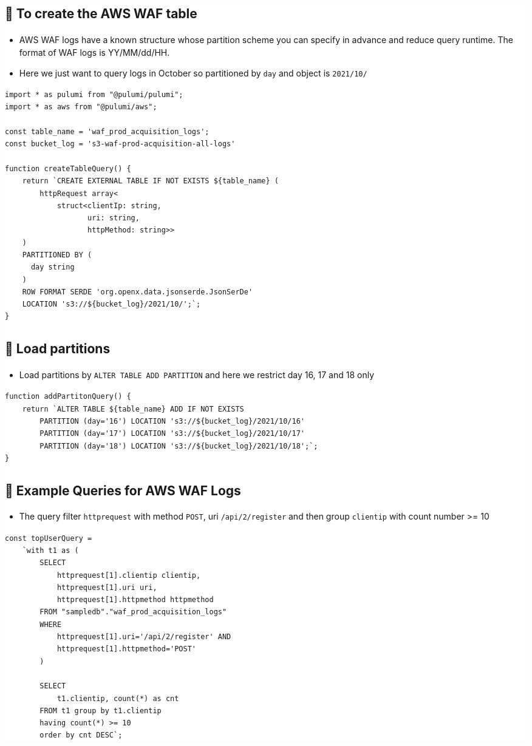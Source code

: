 
## 🚀 **To create the AWS WAF table** <a name="To-create-the-AWS-WAF-table"></a>
- AWS WAF logs have a known structure whose partition scheme you can specify in advance and reduce query runtime. The format of WAF logs is YY/MM/dd/HH.

- Here we just want to query logs in October so partitioned by `day` and object is `2021/10/`
```
import * as pulumi from "@pulumi/pulumi";
import * as aws from "@pulumi/aws";

const table_name = 'waf_prod_acquisition_logs';
const bucket_log = 's3-waf-prod-acquisition-all-logs'

function createTableQuery() {
    return `CREATE EXTERNAL TABLE IF NOT EXISTS ${table_name} (
        httpRequest array<
            struct<clientIp: string,
                   uri: string,
                   httpMethod: string>>
    )
    PARTITIONED BY (
      day string
    )
    ROW FORMAT SERDE 'org.openx.data.jsonserde.JsonSerDe'
    LOCATION 's3://${bucket_log}/2021/10/';`;
}
```

## 🚀 **Load partitions** <a name="Load-partitions"></a>
- Load partitions by `ALTER TABLE ADD PARTITION` and here we restrict day 16, 17 and 18 only

```
function addPartitonQuery() {
    return `ALTER TABLE ${table_name} ADD IF NOT EXISTS
        PARTITION (day='16') LOCATION 's3://${bucket_log}/2021/10/16'
        PARTITION (day='17') LOCATION 's3://${bucket_log}/2021/10/17'
        PARTITION (day='18') LOCATION 's3://${bucket_log}/2021/10/18';`;
}
```

## 🚀 **Example Queries for AWS WAF Logs** <a name="Example-Queries-for-AWS-WAF-Logs"></a>
- The query filter `httprequest` with method `POST`, uri `/api/2/register` and then group `clientip` with count number >= 10

```
const topUserQuery =
    `with t1 as (
        SELECT
            httprequest[1].clientip clientip,
            httprequest[1].uri uri,
            httprequest[1].httpmethod httpmethod
        FROM "sampledb"."waf_prod_acquisition_logs"
        WHERE
            httprequest[1].uri='/api/2/register' AND
            httprequest[1].httpmethod='POST'
        )

        SELECT
            t1.clientip, count(*) as cnt
        FROM t1 group by t1.clientip
        having count(*) >= 10
        order by cnt DESC`;
```